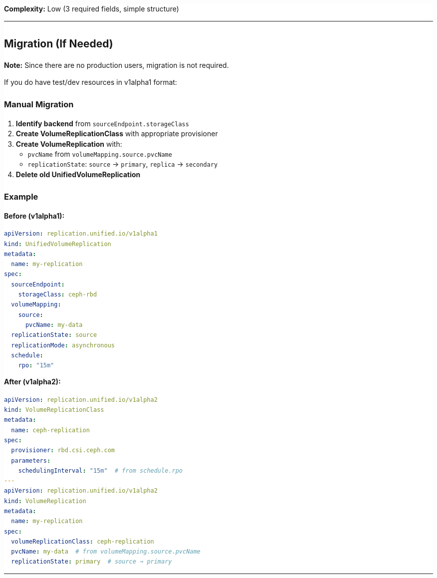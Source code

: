 **Complexity:** Low (3 required fields, simple structure)

---

## Migration (If Needed)

**Note:** Since there are no production users, migration is not required.

If you do have test/dev resources in v1alpha1 format:

### Manual Migration

1. **Identify backend** from `sourceEndpoint.storageClass`
2. **Create VolumeReplicationClass** with appropriate provisioner
3. **Create VolumeReplication** with:
   - `pvcName` from `volumeMapping.source.pvcName`
   - `replicationState`: `source` → `primary`, `replica` → `secondary`
4. **Delete old UnifiedVolumeReplication**

### Example

**Before (v1alpha1):**
```yaml
apiVersion: replication.unified.io/v1alpha1
kind: UnifiedVolumeReplication
metadata:
  name: my-replication
spec:
  sourceEndpoint:
    storageClass: ceph-rbd
  volumeMapping:
    source:
      pvcName: my-data
  replicationState: source
  replicationMode: asynchronous
  schedule:
    rpo: "15m"
```

**After (v1alpha2):**
```yaml
apiVersion: replication.unified.io/v1alpha2
kind: VolumeReplicationClass
metadata:
  name: ceph-replication
spec:
  provisioner: rbd.csi.ceph.com
  parameters:
    schedulingInterval: "15m"  # from schedule.rpo
---
apiVersion: replication.unified.io/v1alpha2
kind: VolumeReplication
metadata:
  name: my-replication
spec:
  volumeReplicationClass: ceph-replication
  pvcName: my-data  # from volumeMapping.source.pvcName
  replicationState: primary  # source → primary
```

---